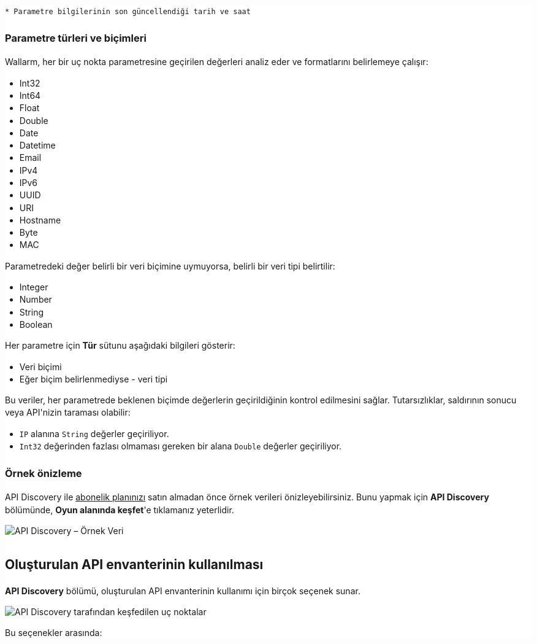     * Parametre bilgilerinin son güncellendiği tarih ve saat

### Parametre türleri ve biçimleri

Wallarm, her bir uç nokta parametresine geçirilen değerleri analiz eder ve formatlarını belirlemeye çalışır:

* Int32
* Int64
* Float
* Double
* Date
* Datetime
* Email
* IPv4
* IPv6
* UUID
* URI
* Hostname
* Byte
* MAC

Parametredeki değer belirli bir veri biçimine uymuyorsa, belirli bir veri tipi belirtilir:

* Integer
* Number
* String
* Boolean

Her parametre için **Tür** sütunu aşağıdaki bilgileri gösterir:

* Veri biçimi
* Eğer biçim belirlenmediyse - veri tipi

Bu veriler, her parametrede beklenen biçimde değerlerin geçirildiğinin kontrol edilmesini sağlar. Tutarsızlıklar, saldırının sonucu veya API'nizin taraması olabilir:

* `IP` alanına `String` değerler geçiriliyor.
* `Int32` değerinden fazlası olmaması gereken bir alana `Double` değerler geçiriliyor.

### Örnek önizleme

API Discovery ile [abonelik planınızı](subscription-plans.md#subscription-plans) satın almadan önce örnek verileri önizleyebilirsiniz. Bunu yapmak için **API Discovery** bölümünde, **Oyun alanında keşfet**'e tıklamanız yeterlidir.

![API Discovery – Örnek Veri](../images/about-wallarm-waf/api-discovery/api-discovery-sample-data.png)

## Oluşturulan API envanterinin kullanılması

**API Discovery** bölümü, oluşturulan API envanterinin kullanımı için birçok seçenek sunar.

![API Discovery tarafından keşfedilen uç noktalar](../images/about-wallarm-waf/api-discovery/discovered-api-endpoints.png)

Bu seçenekler arasında:
